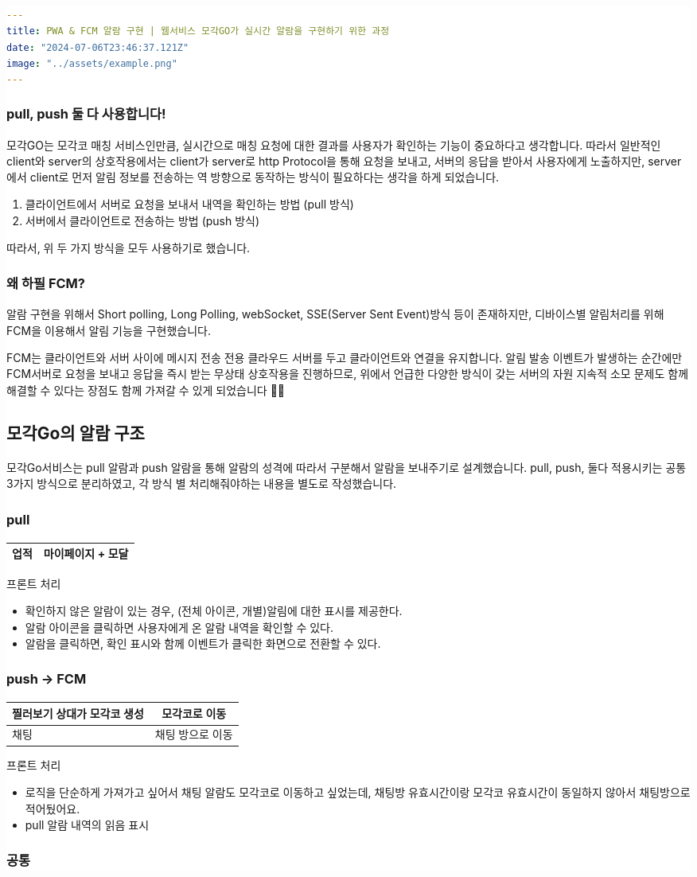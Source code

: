 ```yaml
---
title: PWA & FCM 알람 구현 | 웹서비스 모각GO가 실시간 알람을 구현하기 위한 과정
date: "2024-07-06T23:46:37.121Z"
image: "../assets/example.png"
---
```


### pull, push 둘 다 사용합니다!

모각GO는 모각코 매칭 서비스인만큼, 실시간으로 매칭 요청에 대한 결과를 사용자가 확인하는 기능이 중요하다고 생각합니다. 따라서 일반적인 client와 server의 상호작용에서는 client가 server로 http Protocol을 통해 요청을 보내고, 서버의 응답을 받아서 사용자에게 노출하지만, server에서 client로 먼저 알림 정보를 전송하는 역 방향으로 동작하는 방식이 필요하다는 생각을 하게 되었습니다.

1. 클라이언트에서 서버로 요청을 보내서 내역을 확인하는 방법 (pull 방식)
2. 서버에서 클라이언트로 전송하는 방법 (push 방식)

따라서, 위 두 가지 방식을 모두 사용하기로 했습니다.

### 왜 하필 FCM?

알람 구현을 위해서 Short polling, Long Polling, webSocket, SSE(Server Sent Event)방식 등이 존재하지만, 디바이스별 알림처리를 위해 FCM을 이용해서 알림 기능을 구현했습니다.

FCM는 클라이언트와 서버 사이에 메시지 전송 전용 클라우드 서버를 두고 클라이언트와 연결을 유지합니다. 알림 발송 이벤트가 발생하는 순간에만 FCM서버로 요청을 보내고 응답을 즉시 받는 무상태 상호작용을 진행하므로, 위에서 언급한 다양한 방식이 갖는 서버의 자원 지속적 소모 문제도 함께 해결할 수 있다는 장점도 함께 가져갈 수 있게 되었습니다 👍🏻

## 모각Go의 알람 구조

모각Go서비스는 pull 알람과 push 알람을 통해 알람의 성격에 따라서 구분해서 알람을 보내주기로 설계했습니다. pull, push, 둘다 적용시키는 공통 3가지 방식으로 분리하였고, 각 방식 별 처리해줘야하는 내용을 별도로 작성했습니다.

### pull

| 업적 | 마이페이지 + 모달 |
| ---- | ----------------- |

프론트 처리

- 확인하지 않은 알람이 있는 경우, (전체 아이콘, 개별)알림에 대한 표시를 제공한다.
- 알람 아이콘을 클릭하면 사용자에게 온 알람 내역을 확인할 수 있다.
- 알람을 클릭하면, 확인 표시와 함께 이벤트가 클릭한 화면으로 전환할 수 있다.

### push → FCM

| 찔러보기 상대가 모각코 생성 | 모각코로 이동    |
| --------------------------- | ---------------- |
| 채팅                        | 채팅 방으로 이동 |

프론트 처리

- 로직을 단순하게 가져가고 싶어서 채팅 알람도 모각코로 이동하고 싶었는데, 채팅방 유효시간이랑 모각코 유효시간이 동일하지 않아서 채팅방으로 적어뒀어요.
- pull 알람 내역의 읽음 표시

### 공통
